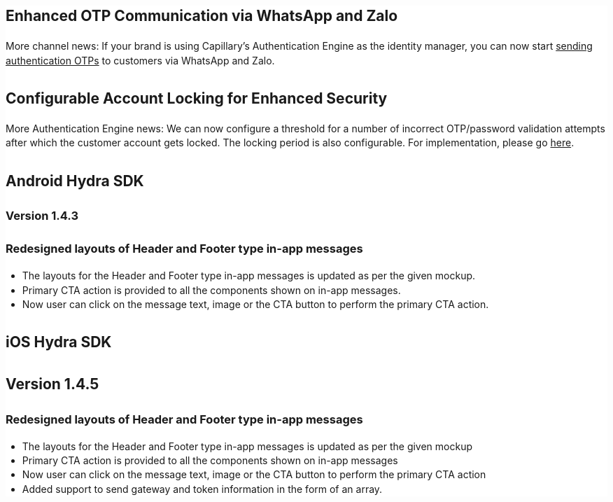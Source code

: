 ## Enhanced OTP Communication via WhatsApp and Zalo

More channel news: If your brand is using Capillary’s Authentication Engine as the identity manager, you can now start [sending authentication OTPs](https://docs.capillarytech.com/reference/authentication-configurations#integrating-whatsapp-and-zalo-for-otp-communication) to customers via WhatsApp and Zalo. 

## Configurable Account Locking for Enhanced Security

More Authentication Engine news: We can now configure a threshold for a number of incorrect OTP/password validation attempts after which the customer account gets locked. The locking period is also configurable. For implementation, please go [here](https://docs.capillarytech.com/reference/authentication-configurations#account-locking-feature).

## Android Hydra SDK

### Version 1.4.3

### Redesigned layouts of Header and Footer type in-app messages

* The layouts for the Header and Footer type in-app messages is updated as per the given mockup.
* Primary CTA action is provided to all the components shown on in-app messages.
* Now user can click on the message text, image or the CTA button to perform the primary CTA action.

## iOS Hydra SDK

## Version 1.4.5

### Redesigned layouts of Header and Footer type in-app messages

* The layouts for the Header and Footer type in-app messages is updated as per the given mockup
* Primary CTA action is provided to all the components shown on in-app messages
* Now user can click on the message text, image or the CTA button to perform the primary CTA action
* Added support to send gateway and token information in the form of an array.
